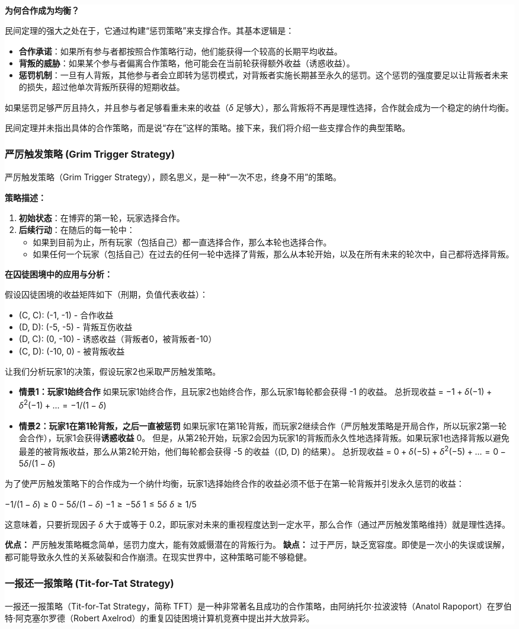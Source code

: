 **为何合作成为均衡？**

民间定理的强大之处在于，它通过构建“惩罚策略”来支撑合作。其基本逻辑是：

*   **合作承诺**：如果所有参与者都按照合作策略行动，他们能获得一个较高的长期平均收益。
*   **背叛的威胁**：如果某个参与者偏离合作策略，他可能会在当前轮获得额外收益（诱惑收益）。
*   **惩罚机制**：一旦有人背叛，其他参与者会立即转为惩罚模式，对背叛者实施长期甚至永久的惩罚。这个惩罚的强度要足以让背叛者未来的损失，超过他单次背叛所获得的短期收益。

如果惩罚足够严厉且持久，并且参与者足够看重未来的收益（$\delta$ 足够大），那么背叛将不再是理性选择，合作就会成为一个稳定的纳什均衡。

民间定理并未指出具体的合作策略，而是说“存在”这样的策略。接下来，我们将介绍一些支撑合作的典型策略。

### 严厉触发策略 (Grim Trigger Strategy)

严厉触发策略（Grim Trigger Strategy），顾名思义，是一种“一次不忠，终身不用”的策略。

**策略描述：**

1.  **初始状态**：在博弈的第一轮，玩家选择合作。
2.  **后续行动**：在随后的每一轮中：
    *   如果到目前为止，所有玩家（包括自己）都一直选择合作，那么本轮也选择合作。
    *   如果任何一个玩家（包括自己）在过去的任何一轮中选择了背叛，那么从本轮开始，以及在所有未来的轮次中，自己都将选择背叛。

**在囚徒困境中的应用与分析：**

假设囚徒困境的收益矩阵如下（刑期，负值代表收益）：
*   (C, C): (-1, -1) - 合作收益
*   (D, D): (-5, -5) - 背叛互伤收益
*   (D, C): (0, -10) - 诱惑收益（背叛者0，被背叛者-10）
*   (C, D): (-10, 0) - 被背叛收益

让我们分析玩家1的决策，假设玩家2也采取严厉触发策略。

*   **情景1：玩家1始终合作**
    如果玩家1始终合作，且玩家2也始终合作，那么玩家1每轮都会获得 -1 的收益。
    总折现收益 = $-1 + \delta(-1) + \delta^2(-1) + ... = -1 / (1-\delta)$

*   **情景2：玩家1在第1轮背叛，之后一直被惩罚**
    如果玩家1在第1轮背叛，而玩家2继续合作（严厉触发策略是开局合作，所以玩家2第一轮会合作），玩家1会获得**诱惑收益** 0。
    但是，从第2轮开始，玩家2会因为玩家1的背叛而永久性地选择背叛。如果玩家1也选择背叛以避免最差的被背叛收益，那么从第2轮开始，他们每轮都会获得 -5 的收益（(D, D) 的结果）。
    总折现收益 = $0 + \delta(-5) + \delta^2(-5) + ... = 0 - 5\delta / (1-\delta)$

为了使严厉触发策略下的合作成为一个纳什均衡，玩家1选择始终合作的收益必须不低于在第一轮背叛并引发永久惩罚的收益：

$-1 / (1-\delta) \ge 0 - 5\delta / (1-\delta)$
$-1 \ge -5\delta$
$1 \le 5\delta$
$\delta \ge 1/5$

这意味着，只要折现因子 $\delta$ 大于或等于 0.2，即玩家对未来的重视程度达到一定水平，那么合作（通过严厉触发策略维持）就是理性选择。

**优点：** 严厉触发策略概念简单，惩罚力度大，能有效威慑潜在的背叛行为。
**缺点：** 过于严厉，缺乏宽容度。即使是一次小的失误或误解，都可能导致永久性的关系破裂和合作崩溃。在现实世界中，这种策略可能不够稳健。

### 一报还一报策略 (Tit-for-Tat Strategy)

一报还一报策略（Tit-for-Tat Strategy，简称 TFT）是一种非常著名且成功的合作策略，由阿纳托尔·拉波波特（Anatol Rapoport）在罗伯特·阿克塞尔罗德（Robert Axelrod）的重复囚徒困境计算机竞赛中提出并大放异彩。
